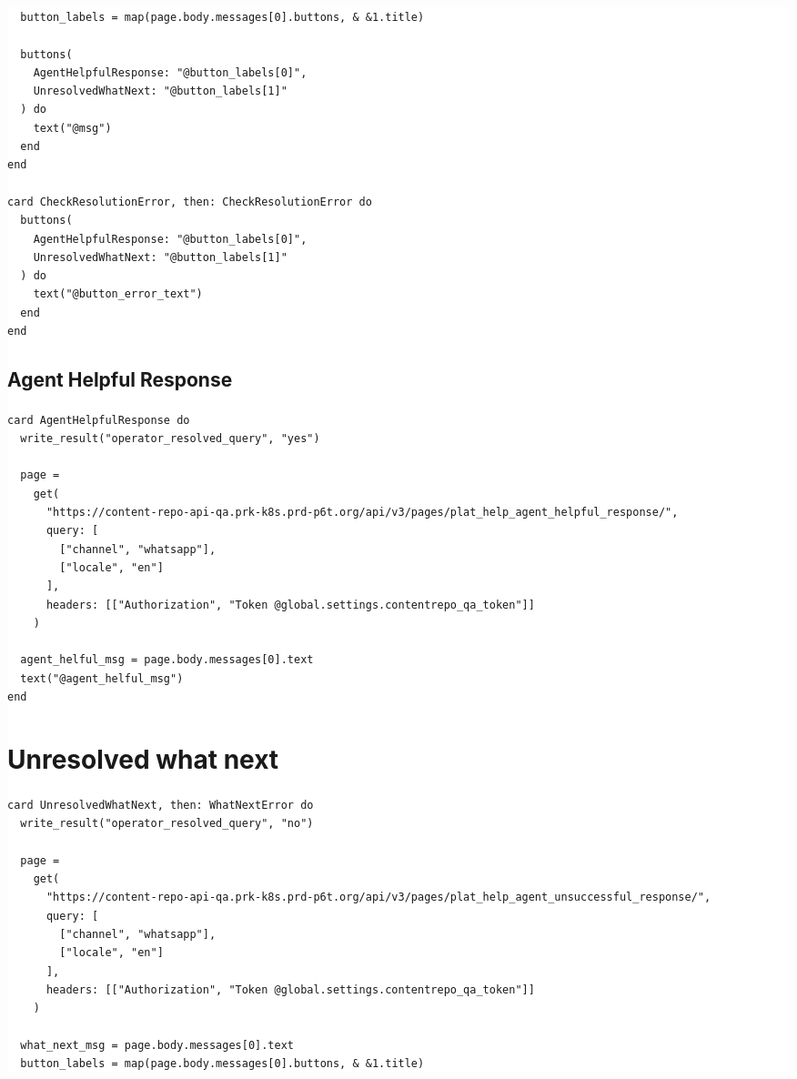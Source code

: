 ```stack
  button_labels = map(page.body.messages[0].buttons, & &1.title)

  buttons(
    AgentHelpfulResponse: "@button_labels[0]",
    UnresolvedWhatNext: "@button_labels[1]"
  ) do
    text("@msg")
  end
end

card CheckResolutionError, then: CheckResolutionError do
  buttons(
    AgentHelpfulResponse: "@button_labels[0]",
    UnresolvedWhatNext: "@button_labels[1]"
  ) do
    text("@button_error_text")
  end
end

```

## Agent Helpful Response

```stack
card AgentHelpfulResponse do
  write_result("operator_resolved_query", "yes")

  page =
    get(
      "https://content-repo-api-qa.prk-k8s.prd-p6t.org/api/v3/pages/plat_help_agent_helpful_response/",
      query: [
        ["channel", "whatsapp"],
        ["locale", "en"]
      ],
      headers: [["Authorization", "Token @global.settings.contentrepo_qa_token"]]
    )

  agent_helful_msg = page.body.messages[0].text
  text("@agent_helful_msg")
end

```

# Unresolved what next

```stack
card UnresolvedWhatNext, then: WhatNextError do
  write_result("operator_resolved_query", "no")

  page =
    get(
      "https://content-repo-api-qa.prk-k8s.prd-p6t.org/api/v3/pages/plat_help_agent_unsuccessful_response/",
      query: [
        ["channel", "whatsapp"],
        ["locale", "en"]
      ],
      headers: [["Authorization", "Token @global.settings.contentrepo_qa_token"]]
    )

  what_next_msg = page.body.messages[0].text
  button_labels = map(page.body.messages[0].buttons, & &1.title)
```
